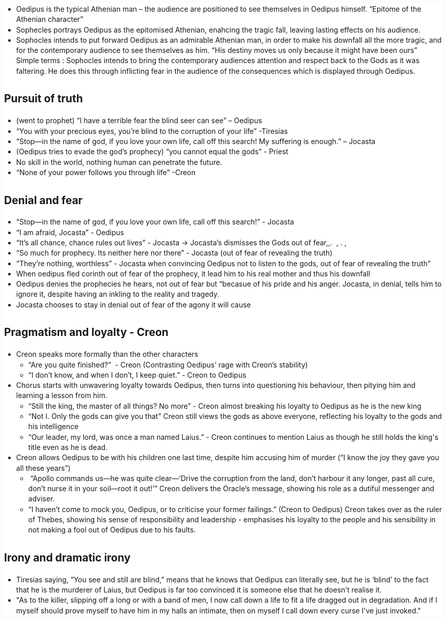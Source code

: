 - Oedipus is the typical Athenian man – the audience are positioned to see themselves in Oedipus himself. “Epitome of the Athenian character”
- Sophecles portrays Oedipus as the epitomised Athenian, enahcing the tragic fall, leaving lasting effects on his audience.
- Sophocles intends to put forward Oedipus as an admirable Athenian man, in order to make his downfall all the more tragic, and for the contemporary audience to see themselves as him. “His destiny moves us only because it might have been ours” 
Simple terms : Sophocles intends to bring the contemporary audiences attention and respect back to the Gods as it was faltering. He does this through inflicting fear in the audience of the consequences which is displayed through Oedipus. 
## Pursuit of truth
- (went to prophet) “I have a terrible fear the blind seer can see” – Oedipus 
- “You with your precious eyes, you’re blind to the corruption of your life” -Tiresias
- “Stop—in the name of god, if you love your own life, call off this search! My suffering is enough.” – Jocasta
- (Oedipus tries to evade the god’s prophecy) “you cannot equal the gods” - Priest 
- No skill in the world, nothing human can penetrate the future.
- “None of your power follows you through life” -Creon 
## Denial and fear
- “Stop—in the name of god, if you love your own life, call off this search!” - Jocasta 
- “I am afraid, Jocasta” - Oedipus
- “It’s all chance, chance rules out lives” - Jocasta → Jocasta’s dismisses the Gods out of fear,,.  , . ,
- “So much for prophecy. Its neither here nor there” - Jocasta (out of fear of revealing the truth)
- “They’re nothing, worthless” - Jocasta when convincing Oedipus not to listen to the gods, out of fear of revealing the truth”
- When oedipus fled corinth out of fear of the prophecy, it lead him to his real mother and thus his downfall
- Oedipus denies the prophecies he hears, not out of fear but “becasue of his pride and his anger. Jocasta, in denial, tells him to ignore it, despite having an inkling to the reality and tragedy. 
- Jocasta chooses to stay in denial out of fear of the agony it will cause 
## Pragmatism and loyalty - Creon
- Creon speaks more formally than the other characters
	- “Are you quite finished?”  - Creon (Contrasting Oedipus’ rage with Creon’s stability)
	- “I don’t know, and when I don’t, I keep quiet.” - Creon to Oedipus
- Chorus starts with unwavering loyalty towards Oedipus, then turns into questioning his behaviour, then pitying him and learning a lesson from him.
	- “Still the king, the master of all things? No more” - Creon almost breaking his loyalty to Oedipus as he is the new king
	- “Not I. Only the gods can give you that” Creon still views the gods as above everyone, reflecting his loyalty to the gods and his intelligence
	- “Our leader, my lord, was once a man named Laius.” - Creon continues to mention Laius as though he still holds the king's title even as he is dead. 
- Creon allows Oedipus to be with his children one last time, despite him accusing him of murder (“I know the joy they gave you all these years”) 
	-  “Apollo commands us—he was quite clear—‘Drive the corruption from the land, don’t harbour it any longer, past all cure, don’t nurse it in your soil—root it out!’” Creon delivers the Oracle’s message, showing his role as a dutiful messenger and adviser.
	- “I haven’t come to mock you, Oedipus, or to criticise your former failings.” (Creon to Oedipus) Creon takes over as the ruler of Thebes, showing his sense of responsibility and leadership - emphasises his loyalty to the people and his sensibility in not making a fool out of Oedipus due to his faults. 
## Irony and dramatic irony
- Tiresias saying, “You see and still are blind,” means that he knows that Oedipus can literally see, but he is ‘blind’ to the fact that he is the murderer of Laius, but Oedipus is far too convinced it is someone else that he doesn’t realise it.
- "As to the killer, slipping off a long or with a band of men, I now call down a life to fit a life dragged out in degradation. And if I myself should prove myself to have him in my halls an intimate, then on myself I call down every curse I've just invoked."
